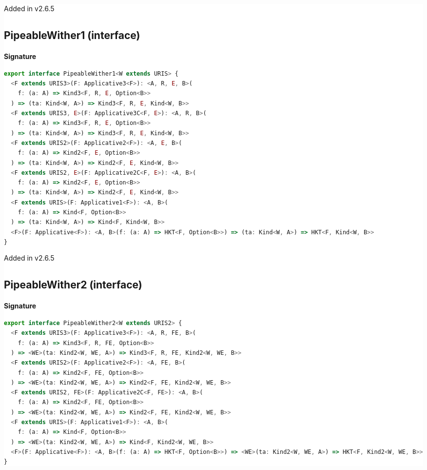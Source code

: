Added in v2.6.5

## PipeableWither1 (interface)

**Signature**

```ts
export interface PipeableWither1<W extends URIS> {
  <F extends URIS3>(F: Applicative3<F>): <A, R, E, B>(
    f: (a: A) => Kind3<F, R, E, Option<B>>
  ) => (ta: Kind<W, A>) => Kind3<F, R, E, Kind<W, B>>
  <F extends URIS3, E>(F: Applicative3C<F, E>): <A, R, B>(
    f: (a: A) => Kind3<F, R, E, Option<B>>
  ) => (ta: Kind<W, A>) => Kind3<F, R, E, Kind<W, B>>
  <F extends URIS2>(F: Applicative2<F>): <A, E, B>(
    f: (a: A) => Kind2<F, E, Option<B>>
  ) => (ta: Kind<W, A>) => Kind2<F, E, Kind<W, B>>
  <F extends URIS2, E>(F: Applicative2C<F, E>): <A, B>(
    f: (a: A) => Kind2<F, E, Option<B>>
  ) => (ta: Kind<W, A>) => Kind2<F, E, Kind<W, B>>
  <F extends URIS>(F: Applicative1<F>): <A, B>(
    f: (a: A) => Kind<F, Option<B>>
  ) => (ta: Kind<W, A>) => Kind<F, Kind<W, B>>
  <F>(F: Applicative<F>): <A, B>(f: (a: A) => HKT<F, Option<B>>) => (ta: Kind<W, A>) => HKT<F, Kind<W, B>>
}
```

Added in v2.6.5

## PipeableWither2 (interface)

**Signature**

```ts
export interface PipeableWither2<W extends URIS2> {
  <F extends URIS3>(F: Applicative3<F>): <A, R, FE, B>(
    f: (a: A) => Kind3<F, R, FE, Option<B>>
  ) => <WE>(ta: Kind2<W, WE, A>) => Kind3<F, R, FE, Kind2<W, WE, B>>
  <F extends URIS2>(F: Applicative2<F>): <A, FE, B>(
    f: (a: A) => Kind2<F, FE, Option<B>>
  ) => <WE>(ta: Kind2<W, WE, A>) => Kind2<F, FE, Kind2<W, WE, B>>
  <F extends URIS2, FE>(F: Applicative2C<F, FE>): <A, B>(
    f: (a: A) => Kind2<F, FE, Option<B>>
  ) => <WE>(ta: Kind2<W, WE, A>) => Kind2<F, FE, Kind2<W, WE, B>>
  <F extends URIS>(F: Applicative1<F>): <A, B>(
    f: (a: A) => Kind<F, Option<B>>
  ) => <WE>(ta: Kind2<W, WE, A>) => Kind<F, Kind2<W, WE, B>>
  <F>(F: Applicative<F>): <A, B>(f: (a: A) => HKT<F, Option<B>>) => <WE>(ta: Kind2<W, WE, A>) => HKT<F, Kind2<W, WE, B>>
}
```
